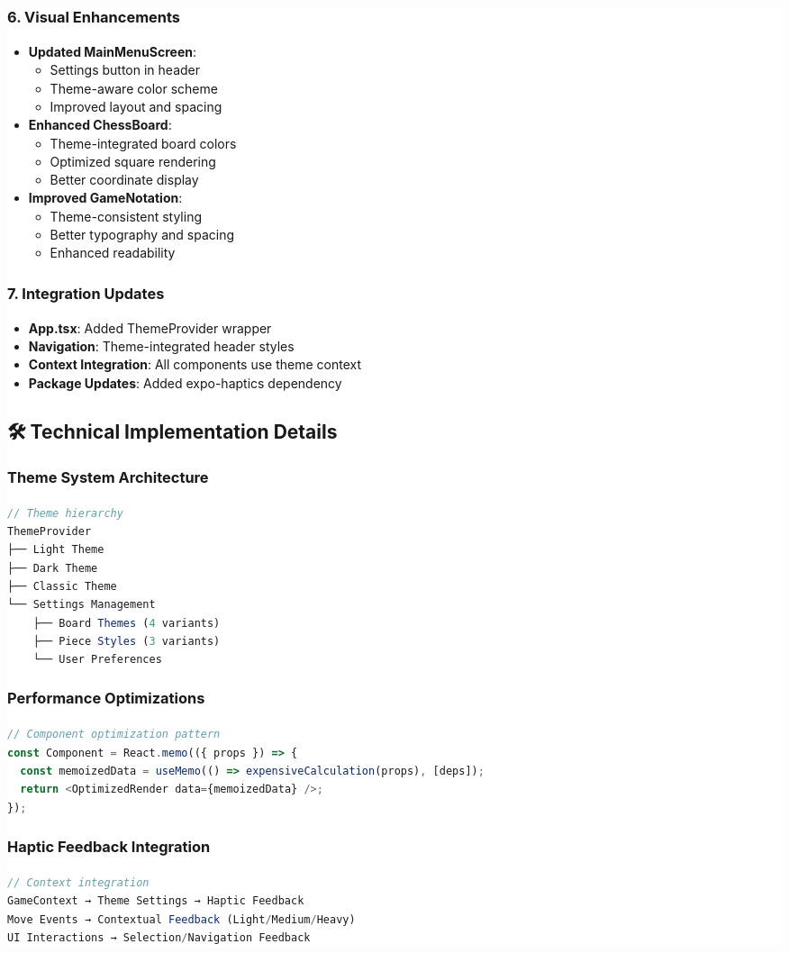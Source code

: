 ### 6. **Visual Enhancements**
- **Updated MainMenuScreen**:
  - Settings button in header
  - Theme-aware color scheme
  - Improved layout and spacing
- **Enhanced ChessBoard**:
  - Theme-integrated board colors
  - Optimized square rendering
  - Better coordinate display
- **Improved GameNotation**:
  - Theme-consistent styling
  - Better typography and spacing
  - Enhanced readability

### 7. **Integration Updates**
- **App.tsx**: Added ThemeProvider wrapper
- **Navigation**: Theme-integrated header styles
- **Context Integration**: All components use theme context
- **Package Updates**: Added expo-haptics dependency

## 🛠️ Technical Implementation Details

### Theme System Architecture
```typescript
// Theme hierarchy
ThemeProvider 
├── Light Theme
├── Dark Theme  
├── Classic Theme
└── Settings Management
    ├── Board Themes (4 variants)
    ├── Piece Styles (3 variants)
    └── User Preferences
```

### Performance Optimizations
```typescript
// Component optimization pattern
const Component = React.memo(({ props }) => {
  const memoizedData = useMemo(() => expensiveCalculation(props), [deps]);
  return <OptimizedRender data={memoizedData} />;
});
```

### Haptic Feedback Integration
```typescript
// Context integration
GameContext → Theme Settings → Haptic Feedback
Move Events → Contextual Feedback (Light/Medium/Heavy)
UI Interactions → Selection/Navigation Feedback
```
